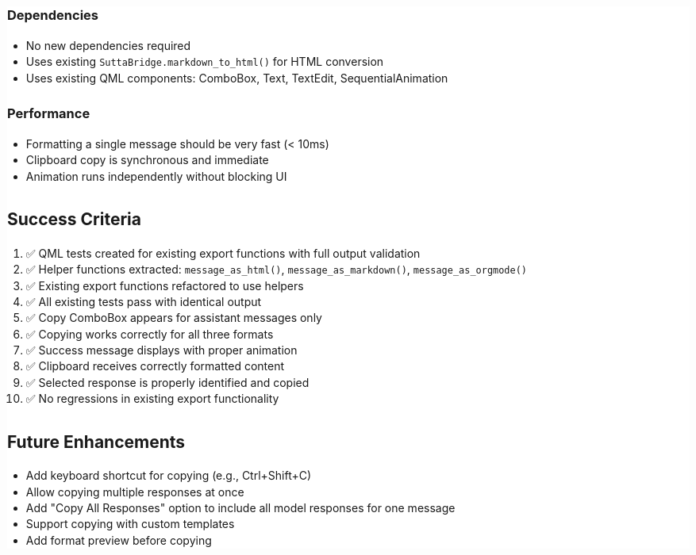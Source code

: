 ### Dependencies
- No new dependencies required
- Uses existing `SuttaBridge.markdown_to_html()` for HTML conversion
- Uses existing QML components: ComboBox, Text, TextEdit, SequentialAnimation

### Performance
- Formatting a single message should be very fast (< 10ms)
- Clipboard copy is synchronous and immediate
- Animation runs independently without blocking UI

## Success Criteria

1. ✅ QML tests created for existing export functions with full output validation
2. ✅ Helper functions extracted: `message_as_html()`, `message_as_markdown()`, `message_as_orgmode()`
3. ✅ Existing export functions refactored to use helpers
4. ✅ All existing tests pass with identical output
5. ✅ Copy ComboBox appears for assistant messages only
6. ✅ Copying works correctly for all three formats
7. ✅ Success message displays with proper animation
8. ✅ Clipboard receives correctly formatted content
9. ✅ Selected response is properly identified and copied
10. ✅ No regressions in existing export functionality

## Future Enhancements

- Add keyboard shortcut for copying (e.g., Ctrl+Shift+C)
- Allow copying multiple responses at once
- Add "Copy All Responses" option to include all model responses for one message
- Support copying with custom templates
- Add format preview before copying
